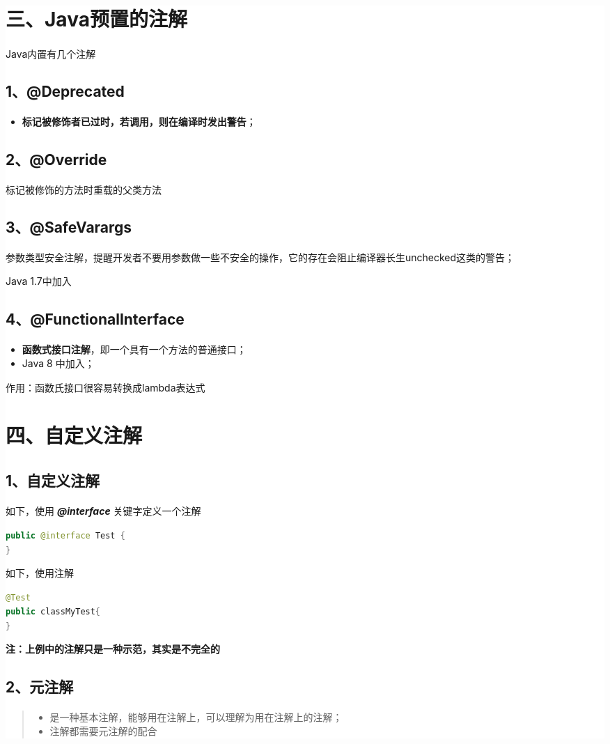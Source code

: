 

# 三、Java预置的注解

Java内置有几个注解

## 1、@Deprecated

- **标记被修饰者已过时，若调用，则在编译时发出警告**；

## 2、@Override

标记被修饰的方法时重载的父类方法

## 3、@SafeVarargs

参数类型安全注解，提醒开发者不要用参数做一些不安全的操作，它的存在会阻止编译器长生unchecked这类的警告；

Java 1.7中加入

## 4、@FunctionalInterface

- **函数式接口注解**，即一个具有一个方法的普通接口；
- Java 8 中加入；

作用：函数氏接口很容易转换成lambda表达式

# 四、自定义注解

## 1、自定义注解

如下，使用 ***@interface*** 关键字定义一个注解

```java
public @interface Test {
}
```

如下，使用注解

```java
@Test
public classMyTest{
}
```

**注：上例中的注解只是一种示范，其实是不完全的**

## 2、元注解

> - 是一种基本注解，能够用在注解上，可以理解为用在注解上的注解；
> - 注解都需要元注解的配合
